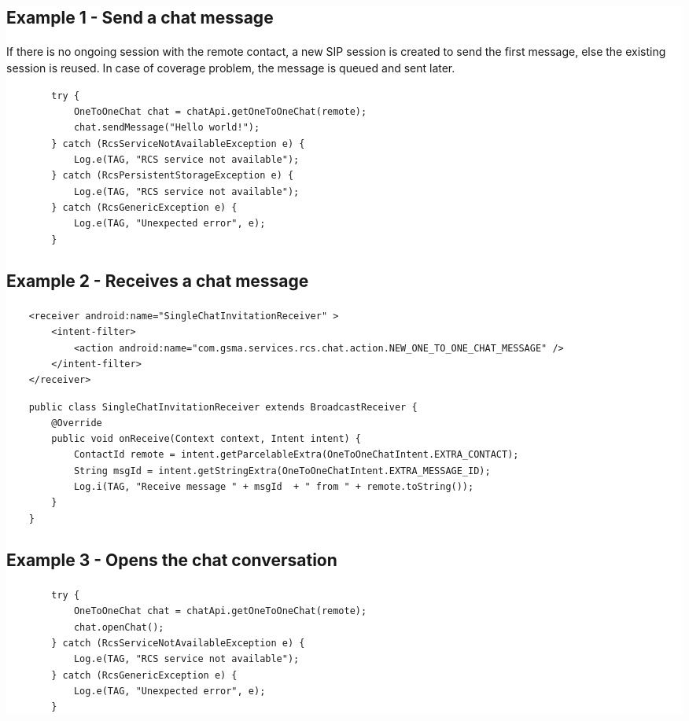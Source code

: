 ## Example 1 - Send a chat message ##

If there is no ongoing session with the remote contact, a new SIP session is created to send the first message, else the existing session is reused. In case of coverage problem, the message is queued and sent later.

```
        try {
            OneToOneChat chat = chatApi.getOneToOneChat(remote);
            chat.sendMessage("Hello world!");
        } catch (RcsServiceNotAvailableException e) {
            Log.e(TAG, "RCS service not available");
        } catch (RcsPersistentStorageException e) {
            Log.e(TAG, "RCS service not available");
        } catch (RcsGenericException e) {
            Log.e(TAG, "Unexpected error", e);
        }
```

## Example 2 - Receives a chat message ##

```
    <receiver android:name="SingleChatInvitationReceiver" >
        <intent-filter>
            <action android:name="com.gsma.services.rcs.chat.action.NEW_ONE_TO_ONE_CHAT_MESSAGE" />
        </intent-filter>
    </receiver>    
```

```
    public class SingleChatInvitationReceiver extends BroadcastReceiver {
        @Override
        public void onReceive(Context context, Intent intent) {
            ContactId remote = intent.getParcelableExtra(OneToOneChatIntent.EXTRA_CONTACT);
            String msgId = intent.getStringExtra(OneToOneChatIntent.EXTRA_MESSAGE_ID);
            Log.i(TAG, "Receive message " + msgId  + " from " + remote.toString());
        }
    }
```

## Example 3 - Opens the chat conversation ##

```
        try {
            OneToOneChat chat = chatApi.getOneToOneChat(remote);
            chat.openChat();
        } catch (RcsServiceNotAvailableException e) {
            Log.e(TAG, "RCS service not available");
        } catch (RcsGenericException e) {
            Log.e(TAG, "Unexpected error", e);
        }       
```
